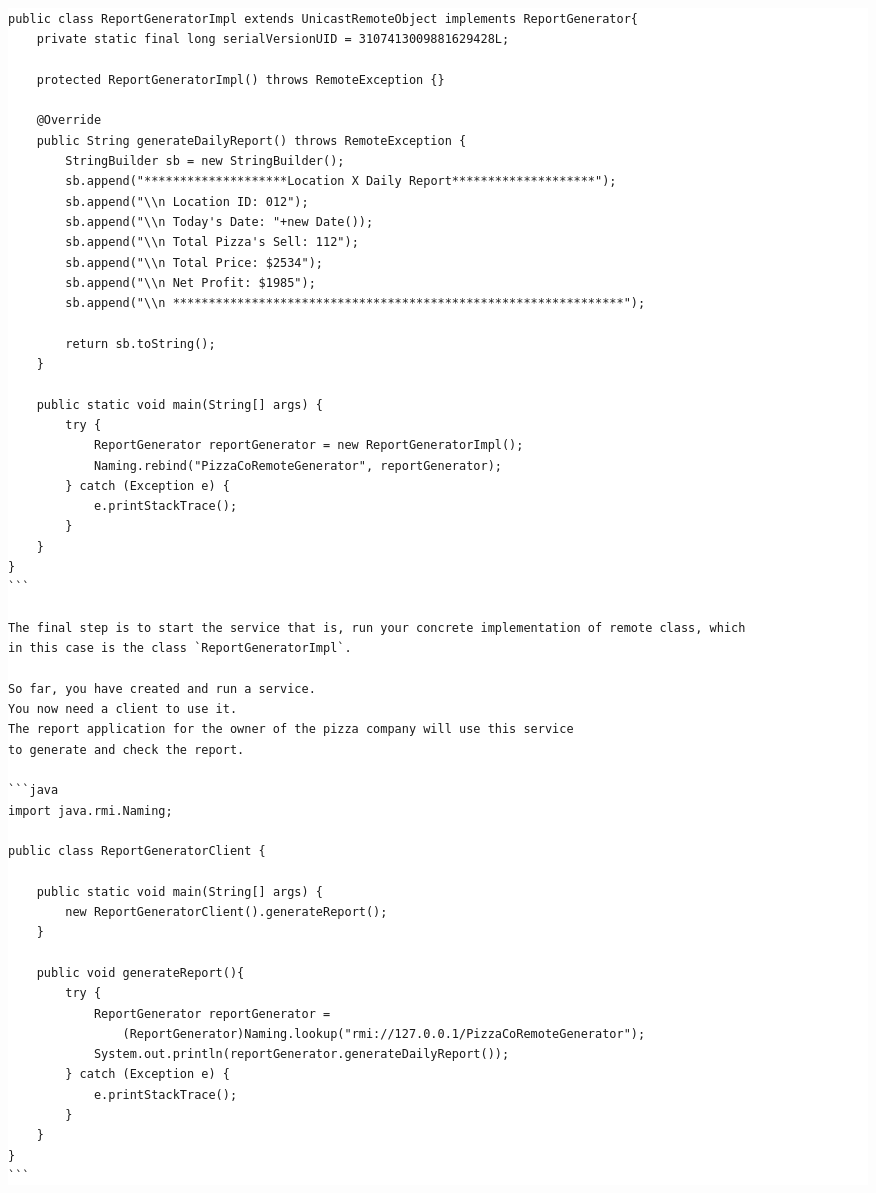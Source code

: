 	public class ReportGeneratorImpl extends UnicastRemoteObject implements ReportGenerator{
		private static final long serialVersionUID = 3107413009881629428L;

		protected ReportGeneratorImpl() throws RemoteException {}

		@Override
		public String generateDailyReport() throws RemoteException {
			StringBuilder sb = new StringBuilder();
			sb.append("********************Location X Daily Report********************");
			sb.append("\\n Location ID: 012");
			sb.append("\\n Today's Date: "+new Date());
			sb.append("\\n Total Pizza's Sell: 112");
			sb.append("\\n Total Price: $2534");
			sb.append("\\n Net Profit: $1985");
			sb.append("\\n ***************************************************************");

			return sb.toString();
		}

		public static void main(String[] args) {
			try {
				ReportGenerator reportGenerator = new ReportGeneratorImpl();
				Naming.rebind("PizzaCoRemoteGenerator", reportGenerator);
			} catch (Exception e) {
				e.printStackTrace();
			}
		}
	}
	```
	
	The final step is to start the service that is, run your concrete implementation of remote class, which 
	in this case is the class `ReportGeneratorImpl`.

	So far, you have created and run a service. 
	You now need a client to use it. 
	The report application for the owner of the pizza company will use this service 
	to generate and check the report.
	
	```java
	import java.rmi.Naming;

	public class ReportGeneratorClient {

		public static void main(String[] args) {
			new ReportGeneratorClient().generateReport();
		}

		public void generateReport(){
			try {
				ReportGenerator reportGenerator = 
					(ReportGenerator)Naming.lookup("rmi://127.0.0.1/PizzaCoRemoteGenerator");
				System.out.println(reportGenerator.generateDailyReport());
			} catch (Exception e) {
				e.printStackTrace();
			}
		}
	}
	```
	